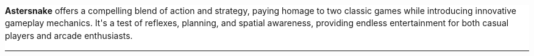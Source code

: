 
**Astersnake** offers a compelling blend of action and strategy, paying homage
to two classic games while introducing innovative gameplay mechanics. It's a
test of reflexes, planning, and spatial awareness, providing endless
entertainment for both casual players and arcade enthusiasts.

---

[1]: https://strategywiki.org/wiki/Asteroids/Gameplay?utm_source=chatgpt.com "Asteroids/Gameplay — StrategyWiki | Strategy guide and game reference wiki"
[2]: https://en.wikipedia.org/wiki/Slither.io?utm_source=chatgpt.com "Slither.io"
[3]: https://snake-game.app/?utm_source=chatgpt.com "Snake Game - Classic Arcade with Modern Features"




[1]: https://it.wikipedia.org/wiki/Asteroids?utm_source=chatgpt.com "Asteroids"
[2]: https://en.wikipedia.org/wiki/Asteroids_%28video_game%29?utm_source=chatgpt.com "Asteroids (video game) - Wikipedia"
[3]: https://play.google.com/store/apps/details?id=com.MDA.Snake&utm_source=chatgpt.com "Snake Game - Classic - Apps on Google Play"
[4]: https://strategywiki.org/wiki/Asteroids/Gameplay?utm_source=chatgpt.com "Asteroids/Gameplay — StrategyWiki | Strategy guide and game reference wiki"
[5]: https://www.wired.com/2011/11/ed-logg-pioneer-award?utm_source=chatgpt.com "Asteroids Designer Ed Logg Honored With Pioneer Award"
[6]: https://www.giantbomb.com/asteroids/3030-1034/?utm_source=chatgpt.com "Asteroids (Game) - Giant Bomb"
[7]: https://playsnake.app/?utm_source=chatgpt.com "Snake - Classic Arcade Game"
[8]: https://www.classicgaming.cc/classics/asteroids/play-guide?utm_source=chatgpt.com "Play Guide for Asteroids, the 1979 Classic Arcade Game - Classic Gaming"
[9]: https://classicgamerevival.com/arcade-games-before-2000-a-journey-through-gaming-history/unveiling-the-cosmic-odyssey-asteroids-1979-a-retro-gaming-classic/?utm_source=chatgpt.com "Asteroids - classicgamerevival.com"
[10]: https://vintagearcade.net/shop/arcade-games/asteroids-arcade-game/?utm_source=chatgpt.com "Asteroids Arcade Game for Sale | Vintage Arcade Superstore"
[11]: https://www.wired.com/2004/12/snake-eater-a-slithering-success?utm_source=chatgpt.com "Snake Eater a Slithering Success"
